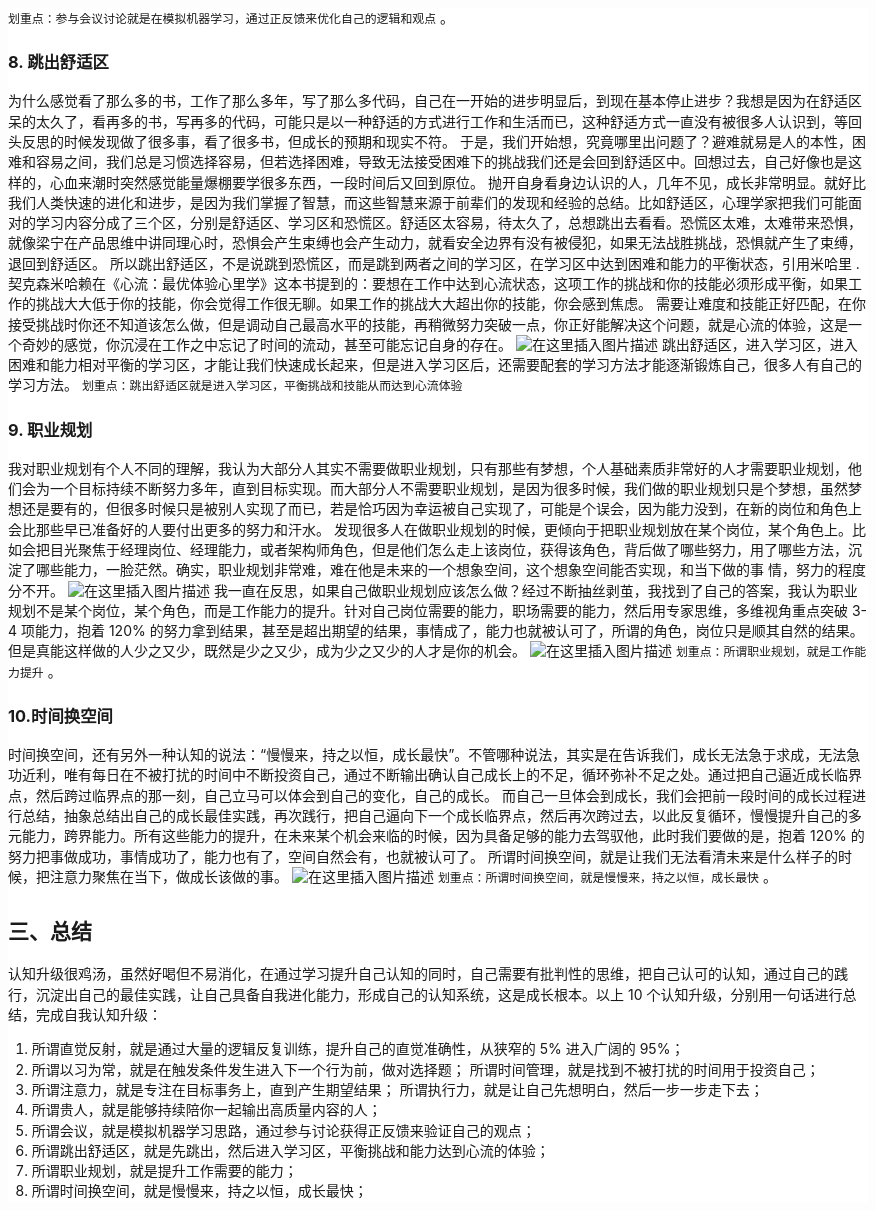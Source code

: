 `划重点：参与会议讨论就是在模拟机器学习，通过正反馈来优化自己的逻辑和观点`
。
### 8. 跳出舒适区
为什么感觉看了那么多的书，工作了那么多年，写了那么多代码，自己在一开始的进步明显后，到现在基本停止进步？我想是因为在舒适区呆的太久了，看再多的书，写再多的代码，可能只是以一种舒适的方式进行工作和生活而已，这种舒适方式一直没有被很多人认识到，等回头反思的时候发现做了很多事，看了很多书，但成长的预期和现实不符。
于是，我们开始想，究竟哪里出问题了？避难就易是人的本性，困难和容易之间，我们总是习惯选择容易，但若选择困难，导致无法接受困难下的挑战我们还是会回到舒适区中。回想过去，自己好像也是这样的，心血来潮时突然感觉能量爆棚要学很多东西，一段时间后又回到原位。
抛开自身看身边认识的人，几年不见，成长非常明显。就好比我们人类快速的进化和进步，是因为我们掌握了智慧，而这些智慧来源于前辈们的发现和经验的总结。比如舒适区，心理学家把我们可能面对的学习内容分成了三个区，分别是舒适区、学习区和恐慌区。舒适区太容易，待太久了，总想跳出去看看。恐慌区太难，太难带来恐惧，就像梁宁在产品思维中讲同理心时，恐惧会产生束缚也会产生动力，就看安全边界有没有被侵犯，如果无法战胜挑战，恐惧就产生了束缚，退回到舒适区。
所以跳出舒适区，不是说跳到恐慌区，而是跳到两者之间的学习区，在学习区中达到困难和能力的平衡状态，引用米哈里 . 契克森米哈赖在《心流：最优体验心里学》这本书提到的：要想在工作中达到心流状态，这项工作的挑战和你的技能必须形成平衡，如果工作的挑战大大低于你的技能，你会觉得工作很无聊。如果工作的挑战大大超出你的技能，你会感到焦虑。
需要让难度和技能正好匹配，在你接受挑战时你还不知道该怎么做，但是调动自己最高水平的技能，再稍微努力突破一点，你正好能解决这个问题，就是心流的体验，这是一个奇妙的感觉，你沉浸在工作之中忘记了时间的流动，甚至可能忘记自身的存在。
![在这里插入图片描述](https://i-blog.csdnimg.cn/blog\_migrate/6af2e8af4bc876b666e8eb19ac07a6a9.png#pic\_center)
跳出舒适区，进入学习区，进入困难和能力相对平衡的学习区，才能让我们快速成长起来，但是进入学习区后，还需要配套的学习方法才能逐渐锻炼自己，很多人有自己的学习方法。
`划重点：跳出舒适区就是进入学习区，平衡挑战和技能从而达到心流体验`
### 9. 职业规划
我对职业规划有个人不同的理解，我认为大部分人其实不需要做职业规划，只有那些有梦想，个人基础素质非常好的人才需要职业规划，他们会为一个目标持续不断努力多年，直到目标实现。而大部分人不需要职业规划，是因为很多时候，我们做的职业规划只是个梦想，虽然梦想还是要有的，但很多时候只是被别人实现了而已，若是恰巧因为幸运被自己实现了，可能是个误会，因为能力没到，在新的岗位和角色上会比那些早已准备好的人要付出更多的努力和汗水。
发现很多人在做职业规划的时候，更倾向于把职业规划放在某个岗位，某个角色上。比如会把目光聚焦于经理岗位、经理能力，或者架构师角色，但是他们怎么走上该岗位，获得该角色，背后做了哪些努力，用了哪些方法，沉淀了哪些能力，一脸茫然。确实，职业规划非常难，难在他是未来的一个想象空间，这个想象空间能否实现，和当下做的事
情，努力的程度分不开。
![在这里插入图片描述](https://i-blog.csdnimg.cn/blog\_migrate/0d2f50bb8c36c969282204f6201091c2.png#pic\_center)
我一直在反思，如果自己做职业规划应该怎么做？经过不断抽丝剥茧，我找到了自己的答案，我认为职业规划不是某个岗位，某个角色，而是工作能力的提升。针对自己岗位需要的能力，职场需要的能力，然后用专家思维，多维视角重点突破 3-4 项能力，抱着 120% 的努力拿到结果，甚至是超出期望的结果，事情成了，能力也就被认可了，所谓的角色，岗位只是顺其自然的结果。但是真能这样做的人少之又少，既然是少之又少，成为少之又少的人才是你的机会。
![在这里插入图片描述](https://i-blog.csdnimg.cn/blog\_migrate/f44f5e5788234daec13494e07a2f9074.png#pic\_center)
`划重点：所谓职业规划，就是工作能力提升`
。
### 10.时间换空间
时间换空间，还有另外一种认知的说法：“慢慢来，持之以恒，成长最快”。不管哪种说法，其实是在告诉我们，成长无法急于求成，无法急功近利，唯有每日在不被打扰的时间中不断投资自己，通过不断输出确认自己成长上的不足，循环弥补不足之处。通过把自己逼近成长临界点，然后跨过临界点的那一刻，自己立马可以体会到自己的变化，自己的成长。
而自己一旦体会到成长，我们会把前一段时间的成长过程进行总结，抽象总结出自己的成长最佳实践，再次践行，把自己逼向下一个成长临界点，然后再次跨过去，以此反复循环，慢慢提升自己的多元能力，跨界能力。所有这些能力的提升，在未来某个机会来临的时候，因为具备足够的能力去驾驭他，此时我们要做的是，抱着 120% 的努力把事做成功，事情成功了，能力也有了，空间自然会有，也就被认可了。
所谓时间换空间，就是让我们无法看清未来是什么样子的时候，把注意力聚焦在当下，做成长该做的事。
![在这里插入图片描述](https://i-blog.csdnimg.cn/blog\_migrate/56d106be872f492b25bb40f1b5a81ec6.png#pic\_center)
`划重点：所谓时间换空间，就是慢慢来，持之以恒，成长最快`
。
## 三、总结
认知升级很鸡汤，虽然好喝但不易消化，在通过学习提升自己认知的同时，自己需要有批判性的思维，把自己认可的认知，通过自己的践行，沉淀出自己的最佳实践，让自己具备自我进化能力，形成自己的认知系统，这是成长根本。以上 10 个认知升级，分别用一句话进行总结，完成自我认知升级：
1. 所谓直觉反射，就是通过大量的逻辑反复训练，提升自己的直觉准确性，从狭窄的 5% 进入广阔的 95%；
2. 所谓以习为常，就是在触发条件发生进入下一个行为前，做对选择题； 所谓时间管理，就是找到不被打扰的时间用于投资自己；
3. 所谓注意力，就是专注在目标事务上，直到产生期望结果； 所谓执行力，就是让自己先想明白，然后一步一步走下去；
4. 所谓贵人，就是能够持续陪你一起输出高质量内容的人；
5. 所谓会议，就是模拟机器学习思路，通过参与讨论获得正反馈来验证自己的观点；
6. 所谓跳出舒适区，就是先跳出，然后进入学习区，平衡挑战和能力达到心流的体验；
7. 所谓职业规划，就是提升工作需要的能力；
8. 所谓时间换空间，就是慢慢来，持之以恒，成长最快；
